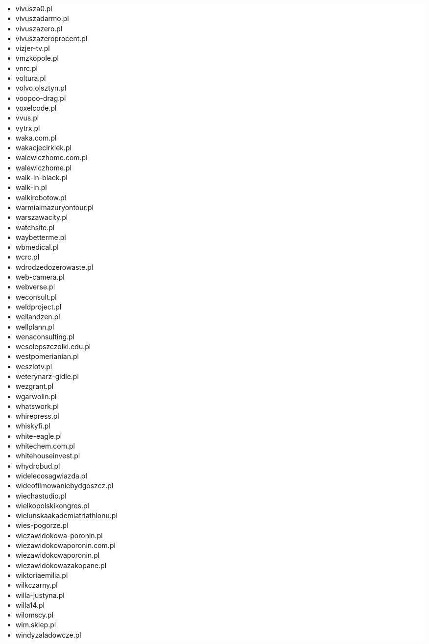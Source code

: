 - vivusza0.pl
- vivuszadarmo.pl
- vivuszazero.pl
- vivuszazeroprocent.pl
- vizjer-tv.pl
- vmzkopole.pl
- vnrc.pl
- voltura.pl
- volvo.olsztyn.pl
- voopoo-drag.pl
- voxelcode.pl
- vvus.pl
- vytrx.pl
- waka.com.pl
- wakacjecirklek.pl
- walewiczhome.com.pl
- walewiczhome.pl
- walk-in-black.pl
- walk-in.pl
- walkirobotow.pl
- warmiaimazuryontour.pl
- warszawacity.pl
- watchsite.pl
- waybetterme.pl
- wbmedical.pl
- wcrc.pl
- wdrodzedozerowaste.pl
- web-camera.pl
- webverse.pl
- weconsult.pl
- weldproject.pl
- wellandzen.pl
- wellplann.pl
- wenaconsulting.pl
- wesolepszczolki.edu.pl
- westpomerianian.pl
- weszlotv.pl
- weterynarz-gidle.pl
- wezgrant.pl
- wgarwolin.pl
- whatswork.pl
- whirepress.pl
- whiskyfi.pl
- white-eagle.pl
- whitechem.com.pl
- whitehouseinvest.pl
- whydrobud.pl
- widelecosagwiazda.pl
- wideofilmowaniebydgoszcz.pl
- wiechastudio.pl
- wielkopolskikongres.pl
- wielunskaakademiatriathlonu.pl
- wies-pogorze.pl
- wiezawidokowa-poronin.pl
- wiezawidokowaporonin.com.pl
- wiezawidokowaporonin.pl
- wiezawidokowazakopane.pl
- wiktoriaemilia.pl
- wilkczarny.pl
- willa-justyna.pl
- willa14.pl
- wilomscy.pl
- wim.sklep.pl
- windyzaladowcze.pl